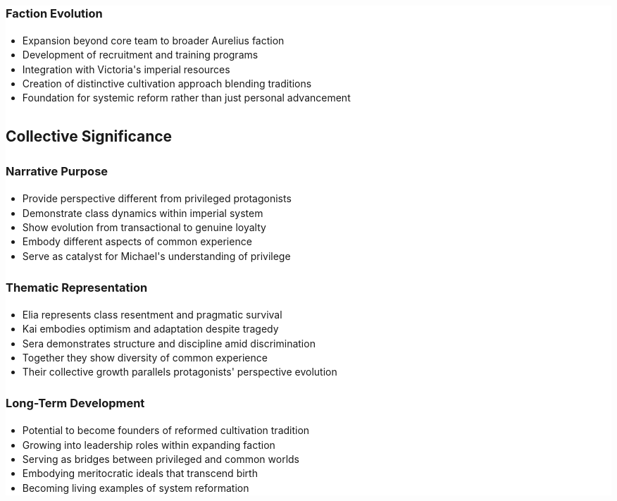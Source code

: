 ### Faction Evolution
- Expansion beyond core team to broader Aurelius faction
- Development of recruitment and training programs
- Integration with Victoria's imperial resources
- Creation of distinctive cultivation approach blending traditions
- Foundation for systemic reform rather than just personal advancement

## Collective Significance

### Narrative Purpose
- Provide perspective different from privileged protagonists
- Demonstrate class dynamics within imperial system
- Show evolution from transactional to genuine loyalty
- Embody different aspects of common experience
- Serve as catalyst for Michael's understanding of privilege

### Thematic Representation
- Elia represents class resentment and pragmatic survival
- Kai embodies optimism and adaptation despite tragedy
- Sera demonstrates structure and discipline amid discrimination
- Together they show diversity of common experience
- Their collective growth parallels protagonists' perspective evolution

### Long-Term Development
- Potential to become founders of reformed cultivation tradition
- Growing into leadership roles within expanding faction
- Serving as bridges between privileged and common worlds
- Embodying meritocratic ideals that transcend birth
- Becoming living examples of system reformation
